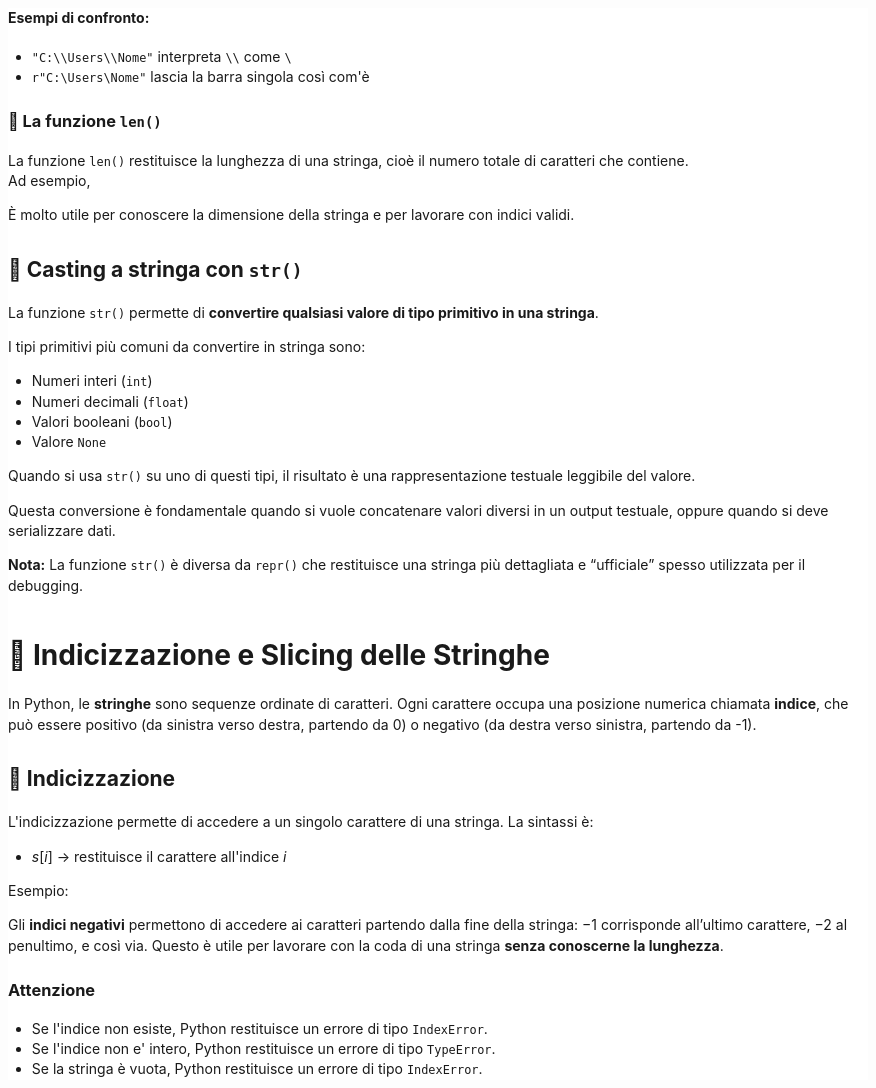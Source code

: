 #### Esempi di confronto:

- `"C:\\Users\\Nome"` interpreta `\\` come `\`
- `r"C:\Users\Nome"` lascia la barra singola così com'è

### 📏 La funzione `len()`

La funzione `len()` restituisce la lunghezza di una stringa, cioè il numero totale di caratteri che contiene.  
Ad esempio,

È molto utile per conoscere la dimensione della stringa e per lavorare con indici validi.

## 🔄 Casting a stringa con `str()`

La funzione `str()` permette di **convertire qualsiasi valore di tipo primitivo in una stringa**.

I tipi primitivi più comuni da convertire in stringa sono:

- Numeri interi (`int`)  
- Numeri decimali (`float`)  
- Valori booleani (`bool`)  
- Valore `None`  

Quando si usa `str()` su uno di questi tipi, il risultato è una rappresentazione testuale leggibile del valore.

Questa conversione è fondamentale quando si vuole concatenare valori diversi in un output testuale, oppure quando si deve serializzare dati.

**Nota:** La funzione `str()` è diversa da `repr()` che restituisce una stringa più dettagliata e “ufficiale” spesso utilizzata per il debugging.

# 🔢 Indicizzazione e Slicing delle Stringhe

In Python, le **stringhe** sono sequenze ordinate di caratteri. Ogni carattere occupa una posizione numerica chiamata **indice**, che può essere positivo (da sinistra verso destra, partendo da 0) o negativo (da destra verso sinistra, partendo da -1).

## 🎯 Indicizzazione

L'indicizzazione permette di accedere a un singolo carattere di una stringa. La sintassi è:

- $s[i]$ → restituisce il carattere all'indice $i$

Esempio:

Gli **indici negativi** permettono di accedere ai caratteri partendo dalla fine della stringa: $-1$ corrisponde all’ultimo carattere, $-2$ al penultimo, e così via. Questo è utile per lavorare con la coda di una stringa **senza conoscerne la lunghezza**.

### Attenzione

- Se l'indice non esiste, Python restituisce un errore di tipo `IndexError`.
- Se l'indice non e' intero, Python restituisce un errore di tipo `TypeError`.
- Se la stringa è vuota, Python restituisce un errore di tipo `IndexError`.
